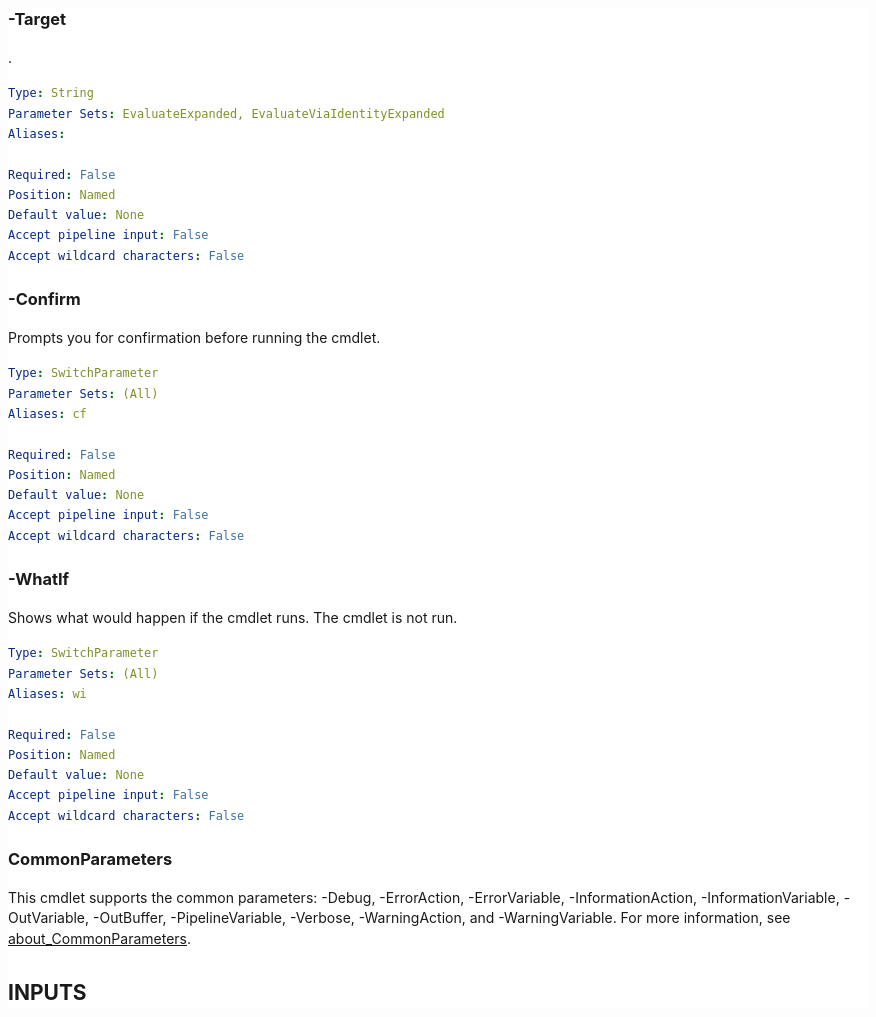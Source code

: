### -Target
.

```yaml
Type: String
Parameter Sets: EvaluateExpanded, EvaluateViaIdentityExpanded
Aliases:

Required: False
Position: Named
Default value: None
Accept pipeline input: False
Accept wildcard characters: False
```

### -Confirm
Prompts you for confirmation before running the cmdlet.

```yaml
Type: SwitchParameter
Parameter Sets: (All)
Aliases: cf

Required: False
Position: Named
Default value: None
Accept pipeline input: False
Accept wildcard characters: False
```

### -WhatIf
Shows what would happen if the cmdlet runs.
The cmdlet is not run.

```yaml
Type: SwitchParameter
Parameter Sets: (All)
Aliases: wi

Required: False
Position: Named
Default value: None
Accept pipeline input: False
Accept wildcard characters: False
```

### CommonParameters
This cmdlet supports the common parameters: -Debug, -ErrorAction, -ErrorVariable, -InformationAction, -InformationVariable, -OutVariable, -OutBuffer, -PipelineVariable, -Verbose, -WarningAction, and -WarningVariable. For more information, see [about_CommonParameters](http://go.microsoft.com/fwlink/?LinkID=113216).

## INPUTS
